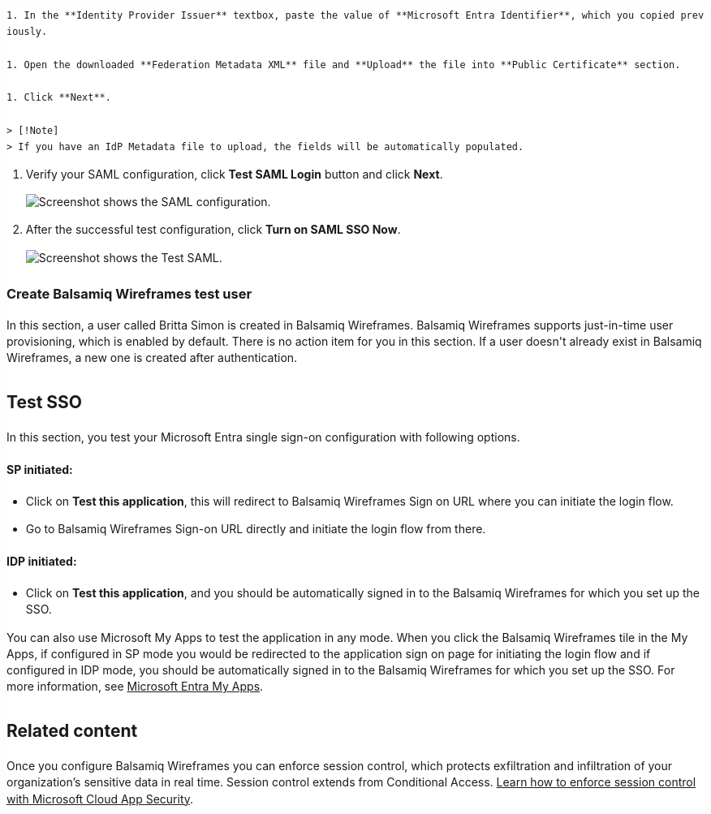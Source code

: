     1. In the **Identity Provider Issuer** textbox, paste the value of **Microsoft Entra Identifier**, which you copied previously.

    1. Open the downloaded **Federation Metadata XML** file and **Upload** the file into **Public Certificate** section.
    
    1. Click **Next**.

    > [!Note]
    > If you have an IdP Metadata file to upload, the fields will be automatically populated.

1. Verify your SAML configuration, click **Test SAML Login** button and click **Next**.

    ![Screenshot shows the SAML configuration.](./media/balsamiq-wireframes-tutorial/configuration.png "SAML Login")

1. After the successful test configuration, click **Turn on SAML SSO Now**.

    ![Screenshot shows the Test SAML.](./media/balsamiq-wireframes-tutorial/testing.png "Test SAML")

### Create Balsamiq Wireframes test user

In this section, a user called Britta Simon is created in Balsamiq Wireframes. Balsamiq Wireframes supports just-in-time user provisioning, which is enabled by default. There is no action item for you in this section. If a user doesn't already exist in Balsamiq Wireframes, a new one is created after authentication.

## Test SSO 

In this section, you test your Microsoft Entra single sign-on configuration with following options. 

#### SP initiated:

* Click on **Test this application**, this will redirect to Balsamiq Wireframes Sign on URL where you can initiate the login flow.  

* Go to Balsamiq Wireframes Sign-on URL directly and initiate the login flow from there.

#### IDP initiated:

* Click on **Test this application**, and you should be automatically signed in to the Balsamiq Wireframes for which you set up the SSO. 

You can also use Microsoft My Apps to test the application in any mode. When you click the Balsamiq Wireframes tile in the My Apps, if configured in SP mode you would be redirected to the application sign on page for initiating the login flow and if configured in IDP mode, you should be automatically signed in to the Balsamiq Wireframes for which you set up the SSO. For more information, see [Microsoft Entra My Apps](/azure/active-directory/manage-apps/end-user-experiences#azure-ad-my-apps).

## Related content

Once you configure Balsamiq Wireframes you can enforce session control, which protects exfiltration and infiltration of your organization’s sensitive data in real time. Session control extends from Conditional Access. [Learn how to enforce session control with Microsoft Cloud App Security](/cloud-app-security/proxy-deployment-aad).
